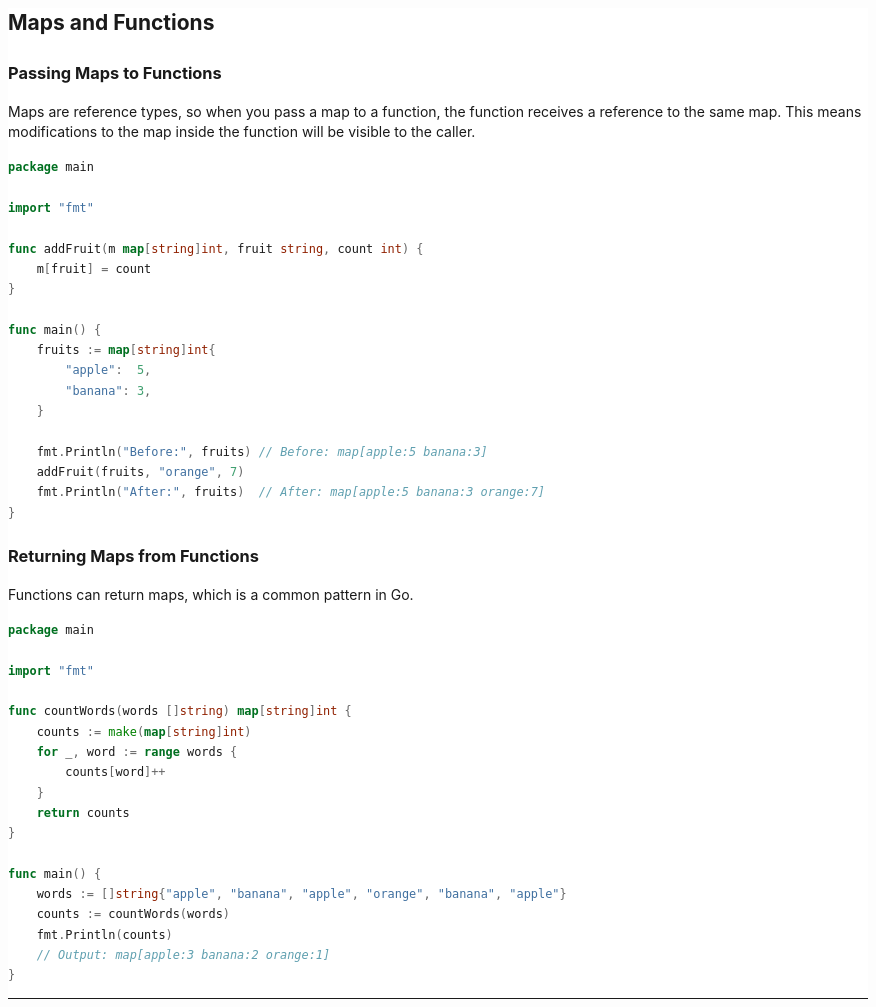 
## Maps and Functions

### Passing Maps to Functions

Maps are reference types, so when you pass a map to a function, the function receives a reference to the same map. This means modifications to the map inside the function will be visible to the caller.

```go
package main

import "fmt"

func addFruit(m map[string]int, fruit string, count int) {
    m[fruit] = count
}

func main() {
    fruits := map[string]int{
        "apple":  5,
        "banana": 3,
    }
    
    fmt.Println("Before:", fruits) // Before: map[apple:5 banana:3]
    addFruit(fruits, "orange", 7)
    fmt.Println("After:", fruits)  // After: map[apple:5 banana:3 orange:7]
}
```

### Returning Maps from Functions

Functions can return maps, which is a common pattern in Go.

```go
package main

import "fmt"

func countWords(words []string) map[string]int {
    counts := make(map[string]int)
    for _, word := range words {
        counts[word]++
    }
    return counts
}

func main() {
    words := []string{"apple", "banana", "apple", "orange", "banana", "apple"}
    counts := countWords(words)
    fmt.Println(counts)
    // Output: map[apple:3 banana:2 orange:1]
}
```

---